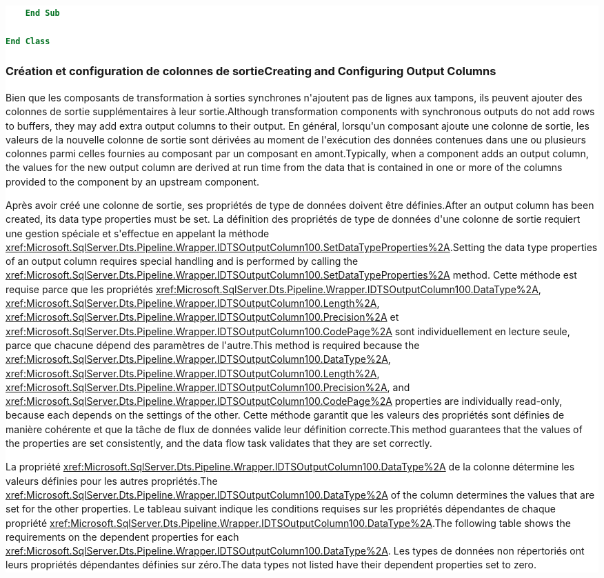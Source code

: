 ```vb  
    End Sub  
  
End Class  
```  
  
### <a name="creating-and-configuring-output-columns"></a><span data-ttu-id="b79a5-119">Création et configuration de colonnes de sortie</span><span class="sxs-lookup"><span data-stu-id="b79a5-119">Creating and Configuring Output Columns</span></span>  
 <span data-ttu-id="b79a5-120">Bien que les composants de transformation à sorties synchrones n'ajoutent pas de lignes aux tampons, ils peuvent ajouter des colonnes de sortie supplémentaires à leur sortie.</span><span class="sxs-lookup"><span data-stu-id="b79a5-120">Although transformation components with synchronous outputs do not add rows to buffers, they may add extra output columns to their output.</span></span> <span data-ttu-id="b79a5-121">En général, lorsqu'un composant ajoute une colonne de sortie, les valeurs de la nouvelle colonne de sortie sont dérivées au moment de l'exécution des données contenues dans une ou plusieurs colonnes parmi celles fournies au composant par un composant en amont.</span><span class="sxs-lookup"><span data-stu-id="b79a5-121">Typically, when a component adds an output column, the values for the new output column are derived at run time from the data that is contained in one or more of the columns provided to the component by an upstream component.</span></span>  
  
 <span data-ttu-id="b79a5-122">Après avoir créé une colonne de sortie, ses propriétés de type de données doivent être définies.</span><span class="sxs-lookup"><span data-stu-id="b79a5-122">After an output column has been created, its data type properties must be set.</span></span> <span data-ttu-id="b79a5-123">La définition des propriétés de type de données d'une colonne de sortie requiert une gestion spéciale et s'effectue en appelant la méthode <xref:Microsoft.SqlServer.Dts.Pipeline.Wrapper.IDTSOutputColumn100.SetDataTypeProperties%2A>.</span><span class="sxs-lookup"><span data-stu-id="b79a5-123">Setting the data type properties of an output column requires special handling and is performed by calling the <xref:Microsoft.SqlServer.Dts.Pipeline.Wrapper.IDTSOutputColumn100.SetDataTypeProperties%2A> method.</span></span> <span data-ttu-id="b79a5-124">Cette méthode est requise parce que les propriétés <xref:Microsoft.SqlServer.Dts.Pipeline.Wrapper.IDTSOutputColumn100.DataType%2A>, <xref:Microsoft.SqlServer.Dts.Pipeline.Wrapper.IDTSOutputColumn100.Length%2A>, <xref:Microsoft.SqlServer.Dts.Pipeline.Wrapper.IDTSOutputColumn100.Precision%2A> et <xref:Microsoft.SqlServer.Dts.Pipeline.Wrapper.IDTSOutputColumn100.CodePage%2A> sont individuellement en lecture seule, parce que chacune dépend des paramètres de l'autre.</span><span class="sxs-lookup"><span data-stu-id="b79a5-124">This method is required because the <xref:Microsoft.SqlServer.Dts.Pipeline.Wrapper.IDTSOutputColumn100.DataType%2A>, <xref:Microsoft.SqlServer.Dts.Pipeline.Wrapper.IDTSOutputColumn100.Length%2A>, <xref:Microsoft.SqlServer.Dts.Pipeline.Wrapper.IDTSOutputColumn100.Precision%2A>, and <xref:Microsoft.SqlServer.Dts.Pipeline.Wrapper.IDTSOutputColumn100.CodePage%2A> properties are individually read-only, because each depends on the settings of the other.</span></span> <span data-ttu-id="b79a5-125">Cette méthode garantit que les valeurs des propriétés sont définies de manière cohérente et que la tâche de flux de données valide leur définition correcte.</span><span class="sxs-lookup"><span data-stu-id="b79a5-125">This method guarantees that the values of the properties are set consistently, and the data flow task validates that they are set correctly.</span></span>  
  
 <span data-ttu-id="b79a5-126">La propriété <xref:Microsoft.SqlServer.Dts.Pipeline.Wrapper.IDTSOutputColumn100.DataType%2A> de la colonne détermine les valeurs définies pour les autres propriétés.</span><span class="sxs-lookup"><span data-stu-id="b79a5-126">The <xref:Microsoft.SqlServer.Dts.Pipeline.Wrapper.IDTSOutputColumn100.DataType%2A> of the column determines the values that are set for the other properties.</span></span> <span data-ttu-id="b79a5-127">Le tableau suivant indique les conditions requises sur les propriétés dépendantes de chaque propriété <xref:Microsoft.SqlServer.Dts.Pipeline.Wrapper.IDTSOutputColumn100.DataType%2A>.</span><span class="sxs-lookup"><span data-stu-id="b79a5-127">The following table shows the requirements on the dependent properties for each <xref:Microsoft.SqlServer.Dts.Pipeline.Wrapper.IDTSOutputColumn100.DataType%2A>.</span></span> <span data-ttu-id="b79a5-128">Les types de données non répertoriés ont leurs propriétés dépendantes définies sur zéro.</span><span class="sxs-lookup"><span data-stu-id="b79a5-128">The data types not listed have their dependent properties set to zero.</span></span>  
  